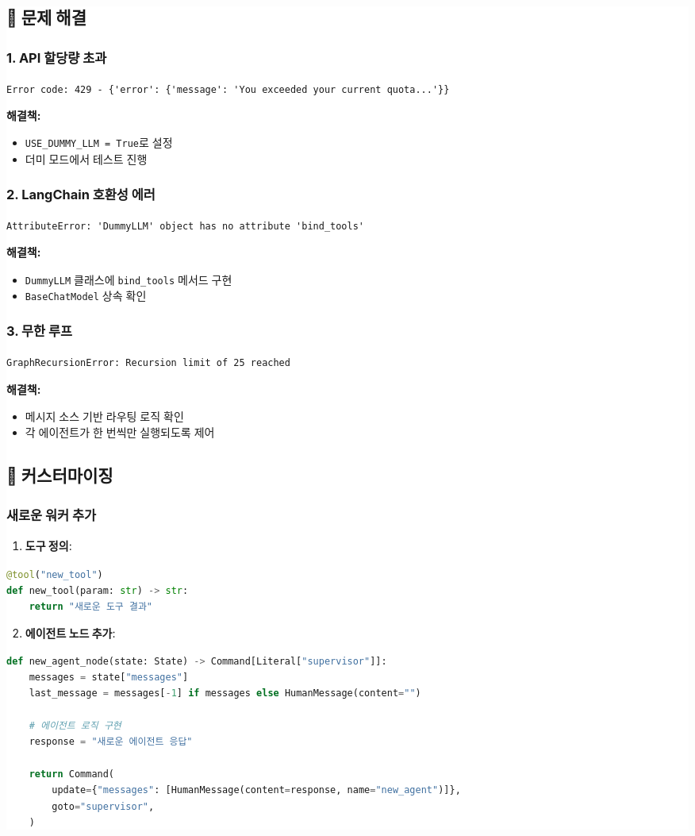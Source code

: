 ## 🐛 문제 해결

### 1. API 할당량 초과
```
Error code: 429 - {'error': {'message': 'You exceeded your current quota...'}}
```
**해결책:**
- `USE_DUMMY_LLM = True`로 설정
- 더미 모드에서 테스트 진행

### 2. LangChain 호환성 에러
```
AttributeError: 'DummyLLM' object has no attribute 'bind_tools'
```
**해결책:**
- `DummyLLM` 클래스에 `bind_tools` 메서드 구현
- `BaseChatModel` 상속 확인

### 3. 무한 루프
```
GraphRecursionError: Recursion limit of 25 reached
```
**해결책:**
- 메시지 소스 기반 라우팅 로직 확인
- 각 에이전트가 한 번씩만 실행되도록 제어

## 🔧 커스터마이징

### 새로운 워커 추가

1. **도구 정의**:
```python
@tool("new_tool")
def new_tool(param: str) -> str:
    return "새로운 도구 결과"
```

2. **에이전트 노드 추가**:
```python
def new_agent_node(state: State) -> Command[Literal["supervisor"]]:
    messages = state["messages"]
    last_message = messages[-1] if messages else HumanMessage(content="")
    
    # 에이전트 로직 구현
    response = "새로운 에이전트 응답"
    
    return Command(
        update={"messages": [HumanMessage(content=response, name="new_agent")]},
        goto="supervisor",
    )
```
